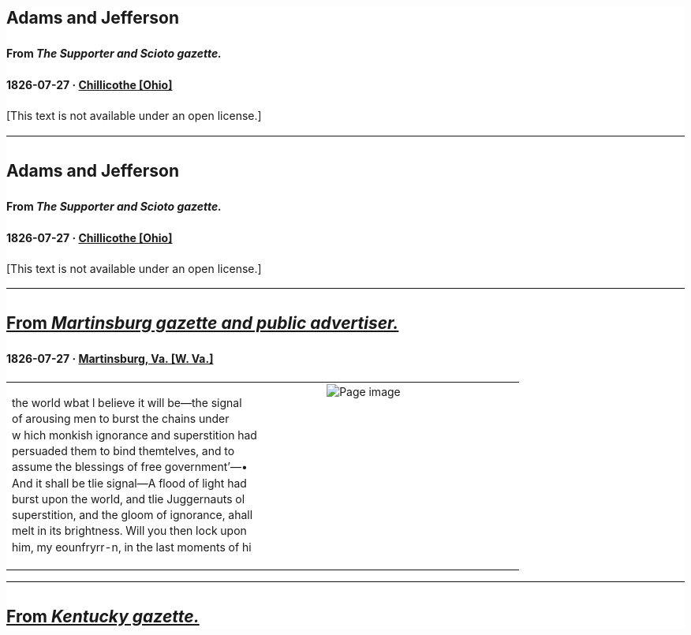 ## Adams and Jefferson

#### From _The Supporter and Scioto gazette._

#### 1826-07-27 &middot; [Chillicothe [Ohio]](http://dbpedia.org/resource/Chillicothe%2C_Ohio)

[This text is not available under an open license.]

---

## Adams and Jefferson

#### From _The Supporter and Scioto gazette._

#### 1826-07-27 &middot; [Chillicothe [Ohio]](http://dbpedia.org/resource/Chillicothe%2C_Ohio)

[This text is not available under an open license.]

---

## [From _Martinsburg gazette and public advertiser._](https://www.loc.gov/resource/sn85059526/1826-07-27/ed-1/?sp=1)

#### 1826-07-27 &middot; [Martinsburg, Va. [W. Va.]](http://dbpedia.org/resource/Martinsburg%2C_West_Virginia)

<table style="width: 100%;"><tr><td style="width: 50%">

  
the world wbat l believe it will be—the signal  
of arousing men to burst the chains under  
w hich monkish ignorance and superstition had  
persuaded them to bind themtelves, and to  
assume the blessings of free government’—•  
And it shall be tlie signal—A flood of light had  
burst upon the world, and tlie Juggernauts ol  
superstition, and the gloom of ignorance, ahall  
melt in its brightness. Will you then lock upon  
him, my eounfryrr-n, in the last moments of hi
</td><td style="width: 50%; max-height: 75%; margin: auto; display: block;">
<img alt="Page image" src="https://tile.loc.gov/image-services/iiif/service:ndnp:wvu:batch_wvu_boros_ver02:data:sn85059526:00393348926:1826072701:0127/pct:77.51021285745001,37.08590679393599,17.205977209202324,5.491998877035374/!600,600/0/default.jpg"/>
</td>
</tr></table>

---

## [From _Kentucky gazette._](https://archive.org/details/xt79gh9b657z/page/n2/mode/1up?view=theater)
